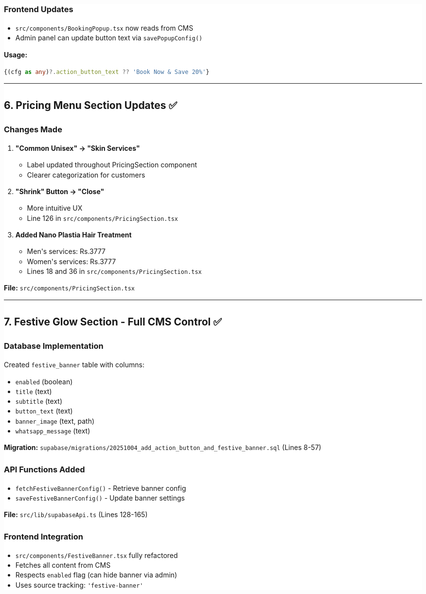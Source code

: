 ### Frontend Updates
- `src/components/BookingPopup.tsx` now reads from CMS
- Admin panel can update button text via `savePopupConfig()`

**Usage:**
```typescript
{(cfg as any)?.action_button_text ?? 'Book Now & Save 20%'}
```

---

## 6. Pricing Menu Section Updates ✅

### Changes Made
1. **"Common Unisex" → "Skin Services"**
   - Label updated throughout PricingSection component
   - Clearer categorization for customers

2. **"Shrink" Button → "Close"**
   - More intuitive UX
   - Line 126 in `src/components/PricingSection.tsx`

3. **Added Nano Plastia Hair Treatment**
   - Men's services: Rs.3777
   - Women's services: Rs.3777
   - Lines 18 and 36 in `src/components/PricingSection.tsx`

**File:** `src/components/PricingSection.tsx`

---

## 7. Festive Glow Section - Full CMS Control ✅

### Database Implementation
Created `festive_banner` table with columns:
- `enabled` (boolean)
- `title` (text)
- `subtitle` (text)
- `button_text` (text)
- `banner_image` (text, path)
- `whatsapp_message` (text)

**Migration:** `supabase/migrations/20251004_add_action_button_and_festive_banner.sql` (Lines 8-57)

### API Functions Added
- `fetchFestiveBannerConfig()` - Retrieve banner config
- `saveFestiveBannerConfig()` - Update banner settings

**File:** `src/lib/supabaseApi.ts` (Lines 128-165)

### Frontend Integration
- `src/components/FestiveBanner.tsx` fully refactored
- Fetches all content from CMS
- Respects `enabled` flag (can hide banner via admin)
- Uses source tracking: `'festive-banner'`
